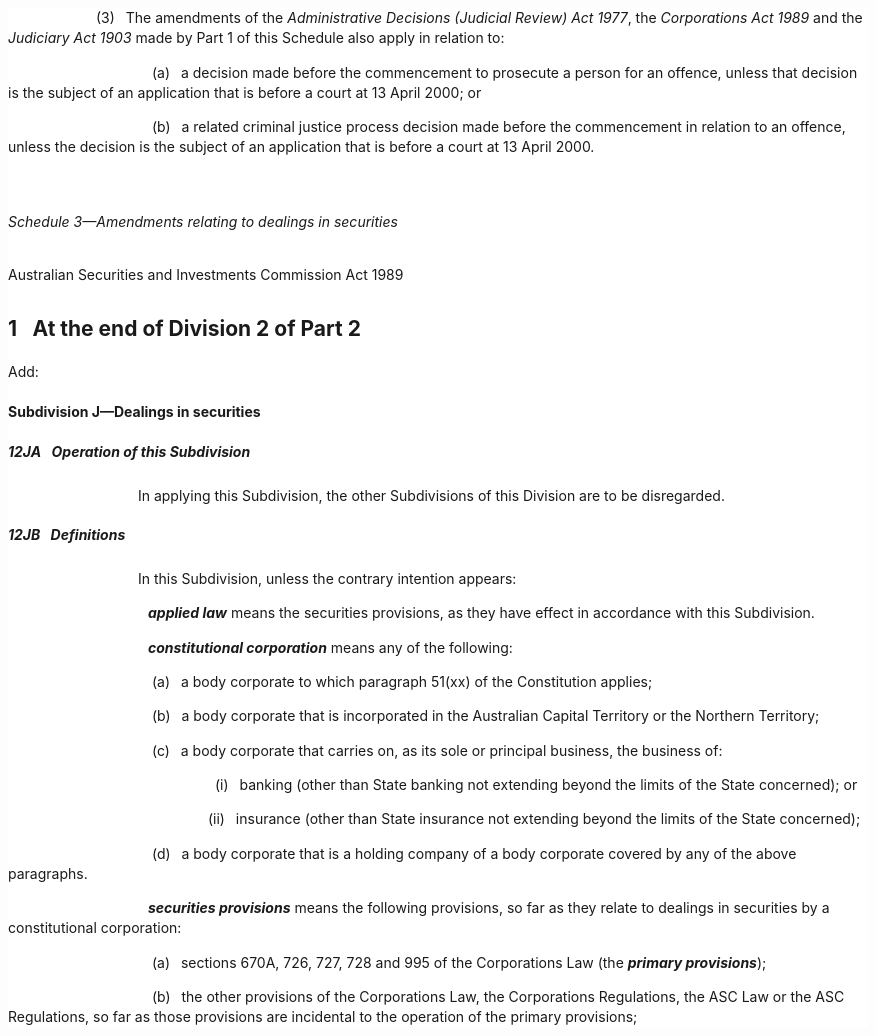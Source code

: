              (3)  The amendments of the _Administrative Decisions (Judicial Review) Act 1977_, the _Corporations Act 1989_ and the _Judiciary Act 1903_ made by Part 1 of this Schedule also apply in relation to:

                     (a)  a decision made before the commencement to prosecute a person for an offence, unless that decision is the subject of an application that is before a court at 13 April 2000; or

                     (b)  a related criminal justice process decision made before the commencement in relation to an offence, unless the decision is the subject of an application that is before a court at 13 April 2000.


 

###### Schedule 3—Amendments relating to dealings in securities

Australian Securities and Investments Commission Act 1989

## 1  At the end of Division 2 of Part 2

Add:

#### Subdivision J—Dealings in securities

##### <a id="12JA"></a>12JA  Operation of this Subdivision

                   In applying this Subdivision, the other Subdivisions of this Division are to be disregarded.

##### <a id="12JB"></a>12JB  Definitions

                   In this Subdivision, unless the contrary intention appears:

                    <a name="applied-law"></a>**_applied law_** means the securities provisions, as they have effect in accordance with this Subdivision.

                    <a name="constitut-corpor"></a>**_constitutional corporation_** means any of the following:

                     (a)  a body corporate to which paragraph 51(xx) of the Constitution applies;

                     (b)  a body corporate that is incorporated in the Australian Capital Territory or the Northern Territory;

                     (c)  a body corporate that carries on, as its sole or principal business, the business of:

                              (i)  banking (other than State banking not extending beyond the limits of the State concerned); or

                             (ii)  insurance (other than State insurance not extending beyond the limits of the State concerned);

                     (d)  a body corporate that is a holding company of a body corporate covered by any of the above paragraphs.

                    <a name="secur-provision"></a>**_securities provisions_** means the following provisions, so far as they relate to dealings in securities by a constitutional corporation:

                     (a)  sections 670A, 726, 727, 728 and 995 of the Corporations Law (the **_primary provisions_**);

                     (b)  the other provisions of the Corporations Law, the Corporations Regulations, the ASC Law or the ASC Regulations, so far as those provisions are incidental to the operation of the primary provisions;
